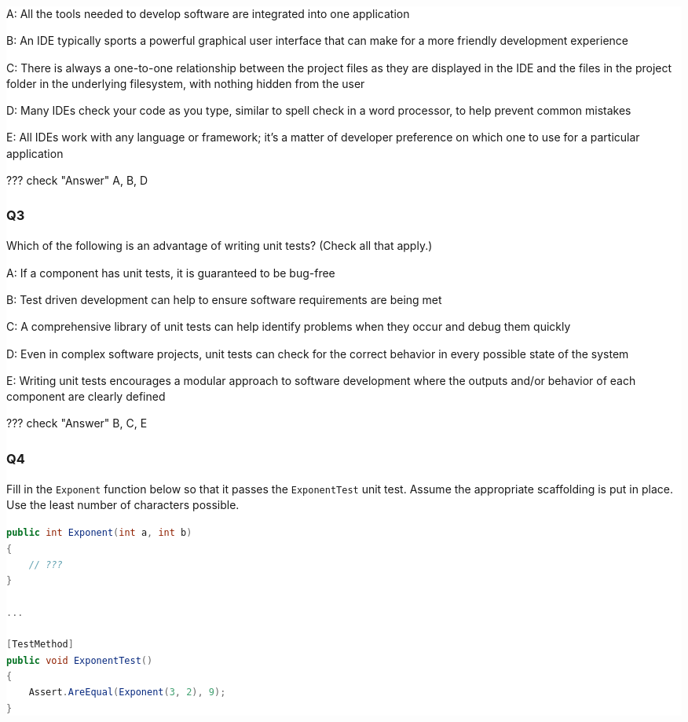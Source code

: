 A: All the tools needed to develop software are integrated into one application

B: An IDE typically sports a powerful graphical user interface that can make for a more friendly development experience

C: There is always a one-to-one relationship between the project files as they are displayed in the IDE and the files in the project folder in the underlying filesystem, with nothing hidden from the user

D: Many IDEs check your code as you type, similar to spell check in a word processor, to help prevent common mistakes

E: All IDEs work with any language or framework; it’s a matter of developer preference on which one to use for a particular application

??? check "Answer"
    A, B, D

### Q3

Which of the following is an advantage of writing unit tests? (Check all that apply.)

A: If a component has unit tests, it is guaranteed to be bug-free

B: Test driven development can help to ensure software requirements are being met

C: A comprehensive library of unit tests can help identify problems when they occur and debug them quickly

D: Even in complex software projects, unit tests can check for the correct behavior in every possible state of the system

E: Writing unit tests encourages a modular approach to software development where the outputs and/or behavior of each component are clearly defined

??? check "Answer"
    B, C, E

### Q4

Fill in the `Exponent` function below so that it passes the `ExponentTest` unit test. Assume the appropriate scaffolding is put in place. Use the least number of characters possible.

```c# linenums="1"
public int Exponent(int a, int b)
{
    // ???
}

...

[TestMethod]
public void ExponentTest()
{
    Assert.AreEqual(Exponent(3, 2), 9);
}
```
